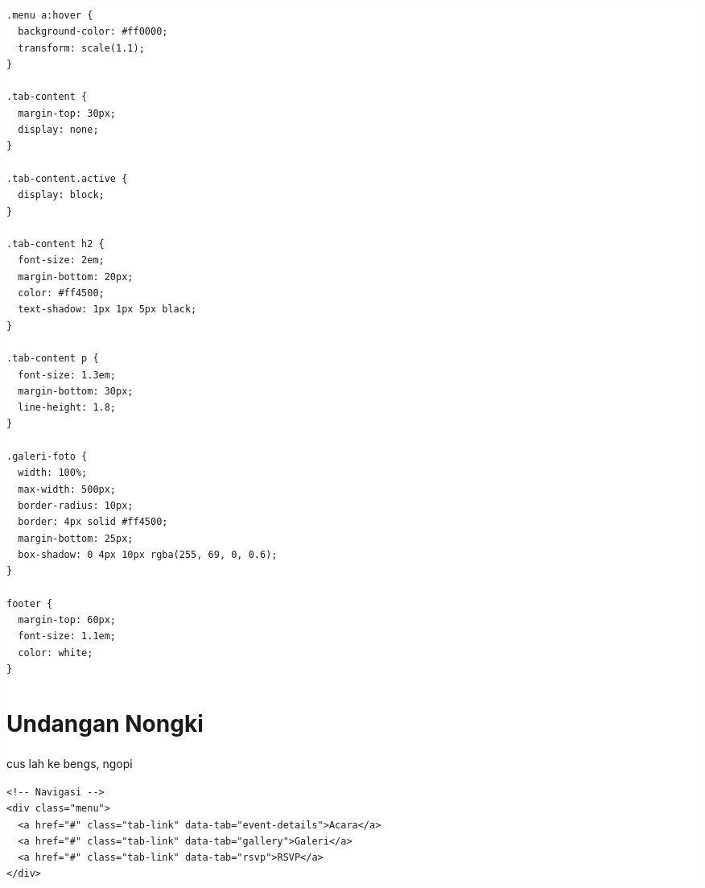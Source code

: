     .menu a:hover {
      background-color: #ff0000;
      transform: scale(1.1);
    }

    .tab-content {
      margin-top: 30px;
      display: none;
    }

    .tab-content.active {
      display: block;
    }

    .tab-content h2 {
      font-size: 2em;
      margin-bottom: 20px;
      color: #ff4500;
      text-shadow: 1px 1px 5px black;
    }

    .tab-content p {
      font-size: 1.3em;
      margin-bottom: 30px;
      line-height: 1.8;
    }

    .galeri-foto {
      width: 100%;
      max-width: 500px;
      border-radius: 10px;
      border: 4px solid #ff4500;
      margin-bottom: 25px;
      box-shadow: 0 4px 10px rgba(255, 69, 0, 0.6);
    }

    footer {
      margin-top: 60px;
      font-size: 1.1em;
      color: white;
    }
  </style>
</head>
<body>
  <div class="container">
    <div class="header">
      <h1>Undangan Nongki</h1>
      <p>cus lah ke bengs, ngopi</p>
    </div>

    <!-- Navigasi -->
    <div class="menu">
      <a href="#" class="tab-link" data-tab="event-details">Acara</a>
      <a href="#" class="tab-link" data-tab="gallery">Galeri</a>
      <a href="#" class="tab-link" data-tab="rsvp">RSVP</a>
    </div>
